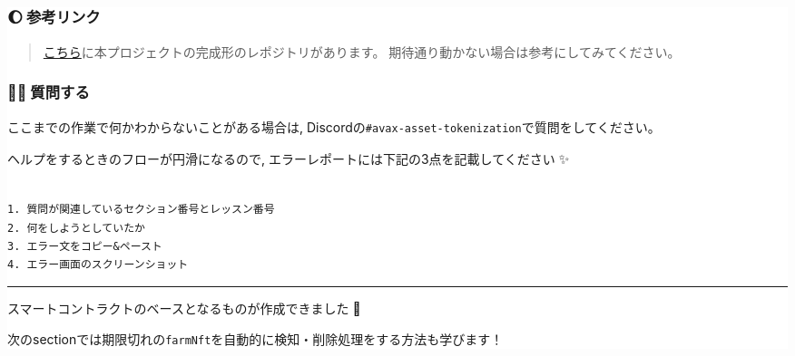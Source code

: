 ### 🌔 参考リンク

> [こちら](https://github.com/unchain-dev/AVAX-Asset-Tokenization)に本プロジェクトの完成形のレポジトリがあります。
> 期待通り動かない場合は参考にしてみてください。

### 🙋‍♂️ 質問する

ここまでの作業で何かわからないことがある場合は, Discordの`#avax-asset-tokenization`で質問をしてください。

ヘルプをするときのフローが円滑になるので, エラーレポートには下記の3点を記載してください ✨

```

1. 質問が関連しているセクション番号とレッスン番号
2. 何をしようとしていたか
3. エラー文をコピー&ペースト
4. エラー画面のスクリーンショット

```

---

スマートコントラクトのベースとなるものが作成できました 🎉

次のsectionでは期限切れの`farmNft`を自動的に検知・削除処理をする方法も学びます！
